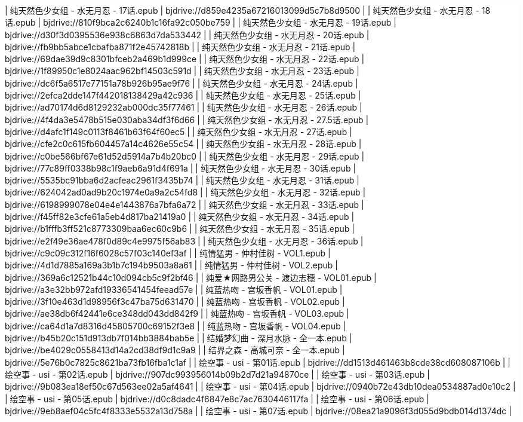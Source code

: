 | 纯天然色少女组 - 水无月忍 - 17话.epub | bjdrive://d859e4235a67216013099d5c7b8d9500 |
| 纯天然色少女组 - 水无月忍 - 18话.epub | bjdrive://810f9bca2c6240b1c16fa92c050be759 |
| 纯天然色少女组 - 水无月忍 - 19话.epub | bjdrive://d30f3d0395536e938c6863d7da533442 |
| 纯天然色少女组 - 水无月忍 - 20话.epub | bjdrive://fb9bb5abce1cbafba871f2e45742818b |
| 纯天然色少女组 - 水无月忍 - 21话.epub | bjdrive://69dae39d9c8301bfceb2a469b1d999ce |
| 纯天然色少女组 - 水无月忍 - 22话.epub | bjdrive://1f89950c1e8024aac962bf14503c591d |
| 纯天然色少女组 - 水无月忍 - 23话.epub | bjdrive://dc6f5a6517e77151a78b926b95ae9f76 |
| 纯天然色少女组 - 水无月忍 - 24话.epub | bjdrive://2efca2dde147f442018138429a42c936 |
| 纯天然色少女组 - 水无月忍 - 25话.epub | bjdrive://ad70174d6d8129232ab000dc35f77461 |
| 纯天然色少女组 - 水无月忍 - 26话.epub | bjdrive://4f4da3e5478b515e030aba34df3f6d66 |
| 纯天然色少女组 - 水无月忍 - 27.5话.epub | bjdrive://d4afc1f149c0113f8461b63f64f60ec5 |
| 纯天然色少女组 - 水无月忍 - 27话.epub | bjdrive://cfe2c0c615fb604457a14c4626e55c54 |
| 纯天然色少女组 - 水无月忍 - 28话.epub | bjdrive://c0be566bf67e61d52d5914a7b4b20bc0 |
| 纯天然色少女组 - 水无月忍 - 29话.epub | bjdrive://77c89ff0338b98c1f9aeb6a91d4f691a |
| 纯天然色少女组 - 水无月忍 - 30话.epub | bjdrive://5535bc91bba6d2acfeac2961f3435b74 |
| 纯天然色少女组 - 水无月忍 - 31话.epub | bjdrive://624042ad0ad9b20c1974e0a9a2c54fd8 |
| 纯天然色少女组 - 水无月忍 - 32话.epub | bjdrive://6198999078e04e4e1443876a7bfa6a72 |
| 纯天然色少女组 - 水无月忍 - 33话.epub | bjdrive://f45ff82e3cfe61a5eb4d817ba21419a0 |
| 纯天然色少女组 - 水无月忍 - 34话.epub | bjdrive://b1fffb3ff521c8773309baa6ec60c9b6 |
| 纯天然色少女组 - 水无月忍 - 35话.epub | bjdrive://e2f49e36ae478f0d89c4e9975f56ab83 |
| 纯天然色少女组 - 水无月忍 - 36话.epub | bjdrive://c9c09c312f16f6028c57f03c140ef3af |
| 纯情猛男 - 仲村佳树 - VOL1.epub | bjdrive://4d1d7885a169a3b1b7c194b9503a8a61 |
| 纯情猛男 - 仲村佳树 - VOL2.epub | bjdrive://369a6c12521b44c10d094cb5c9f2bf46 |
| 纯爱★网路男公关 - 渡边志穗 - VOL01.epub | bjdrive://a3e32bb972afd19336541454feead57e |
| 纯蓝热吻 - 宫坂香帆 - VOL01.epub | bjdrive://3f10e463d1d98956f3c47ba75d631470 |
| 纯蓝热吻 - 宫坂香帆 - VOL02.epub | bjdrive://ae38db6f42441e6ce348dd043dd842f9 |
| 纯蓝热吻 - 宫坂香帆 - VOL03.epub | bjdrive://ca64d1a7d8316d45805700c69152f3e8 |
| 纯蓝热吻 - 宫坂香帆 - VOL04.epub | bjdrive://b45b20c151d913db7f014bb3884bab5e |
| 结婚梦幻曲 - 深月水脉 - 全一本.epub | bjdrive://be4029c0558413d14a2cd38df9d1c9a9 |
| 结界之森 - 高城可奈 - 全一本.epub | bjdrive://5e76b0c7825c8621ba73fb16fba1c1af |
| 绘空事 - usi - 第01话.epub | bjdrive://dd1513d461463b8cde38cd608087106b |
| 绘空事 - usi - 第02话.epub | bjdrive://907dc993956014b09b2d7d21a94870ce |
| 绘空事 - usi - 第03话.epub | bjdrive://9b083ea18ef50c67d563ee02a5af4641 |
| 绘空事 - usi - 第04话.epub | bjdrive://0940b72e43db10dea0534887ad0e10c2 |
| 绘空事 - usi - 第05话.epub | bjdrive://d0c8dadc4f6847e8c7ac7630446117fa |
| 绘空事 - usi - 第06话.epub | bjdrive://9eb8aef04c5fc4f8333e5532a13d758a |
| 绘空事 - usi - 第07话.epub | bjdrive://08ea21a9096f3d055d9bdb014d1374dc |